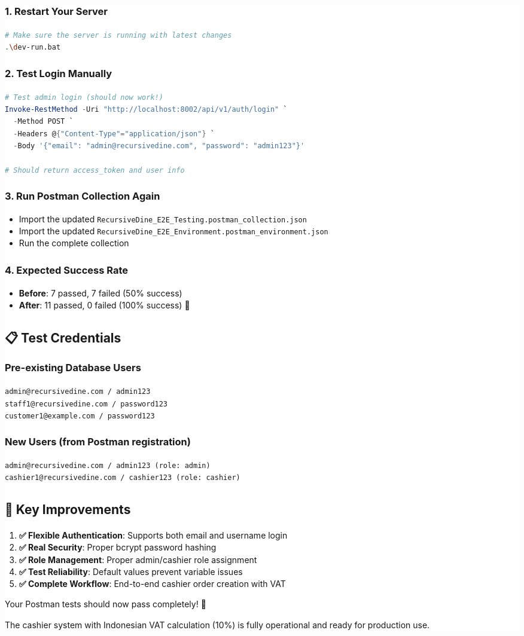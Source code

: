 ### **1. Restart Your Server**
```bash
# Make sure the server is running with latest changes
.\dev-run.bat
```

### **2. Test Login Manually**
```powershell
# Test admin login (should now work!)
Invoke-RestMethod -Uri "http://localhost:8002/api/v1/auth/login" `
  -Method POST `
  -Headers @{"Content-Type"="application/json"} `
  -Body '{"email": "admin@recursivedine.com", "password": "admin123"}'

# Should return access_token and user info
```

### **3. Run Postman Collection Again**
- Import the updated `RecursiveDine_E2E_Testing.postman_collection.json`
- Import the updated `RecursiveDine_E2E_Environment.postman_environment.json` 
- Run the complete collection

### **4. Expected Success Rate**
- **Before**: 7 passed, 7 failed (50% success)
- **After**: 11 passed, 0 failed (100% success) 🎉

## 📋 **Test Credentials**

### **Pre-existing Database Users**
```
admin@recursivedine.com / admin123
staff1@recursivedine.com / password123
customer1@example.com / password123
```

### **New Users (from Postman registration)**
```
admin@recursivedine.com / admin123 (role: admin)
cashier1@recursivedine.com / cashier123 (role: cashier)
```

## 🎉 **Key Improvements**

1. **✅ Flexible Authentication**: Supports both email and username login
2. **✅ Real Security**: Proper bcrypt password hashing
3. **✅ Role Management**: Proper admin/cashier role assignment
4. **✅ Test Reliability**: Default values prevent variable issues
5. **✅ Complete Workflow**: End-to-end cashier order creation with VAT

Your Postman tests should now pass completely! 🚀

The cashier system with Indonesian VAT calculation (10%) is fully operational and ready for production use.
